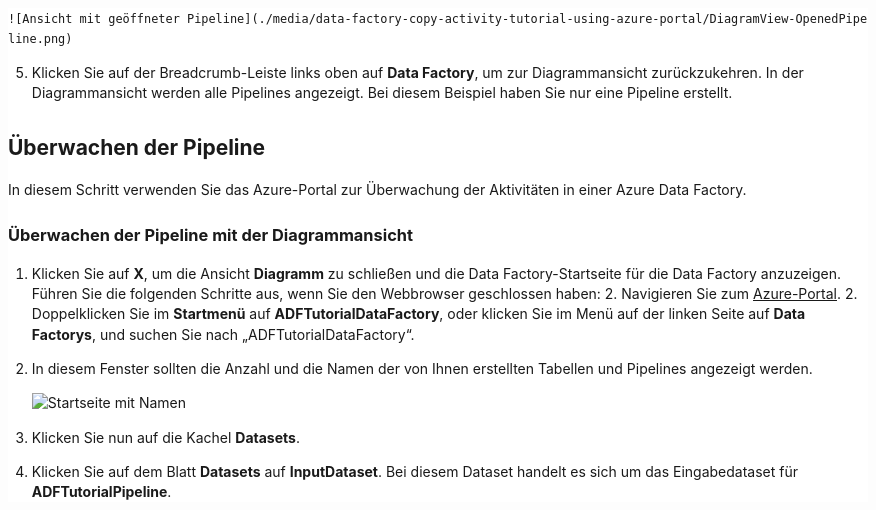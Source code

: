 	![Ansicht mit geöffneter Pipeline](./media/data-factory-copy-activity-tutorial-using-azure-portal/DiagramView-OpenedPipeline.png)
5. Klicken Sie auf der Breadcrumb-Leiste links oben auf **Data Factory**, um zur Diagrammansicht zurückzukehren. In der Diagrammansicht werden alle Pipelines angezeigt. Bei diesem Beispiel haben Sie nur eine Pipeline erstellt.
 

## Überwachen der Pipeline
In diesem Schritt verwenden Sie das Azure-Portal zur Überwachung der Aktivitäten in einer Azure Data Factory.

### Überwachen der Pipeline mit der Diagrammansicht

1. Klicken Sie auf **X**, um die Ansicht **Diagramm** zu schließen und die Data Factory-Startseite für die Data Factory anzuzeigen. Führen Sie die folgenden Schritte aus, wenn Sie den Webbrowser geschlossen haben:
	2. Navigieren Sie zum [Azure-Portal](https://portal.azure.com/).
	2. Doppelklicken Sie im **Startmenü** auf **ADFTutorialDataFactory**, oder klicken Sie im Menü auf der linken Seite auf **Data Factorys**, und suchen Sie nach „ADFTutorialDataFactory“.
3. In diesem Fenster sollten die Anzahl und die Namen der von Ihnen erstellten Tabellen und Pipelines angezeigt werden.

	![Startseite mit Namen](./media/data-factory-copy-activity-tutorial-using-azure-portal/getstarted-datafactory-home-page-pipeline-tables.png)
4. Klicken Sie nun auf die Kachel **Datasets**.
5. Klicken Sie auf dem Blatt **Datasets** auf **InputDataset**. Bei diesem Dataset handelt es sich um das Eingabedataset für **ADFTutorialPipeline**.
